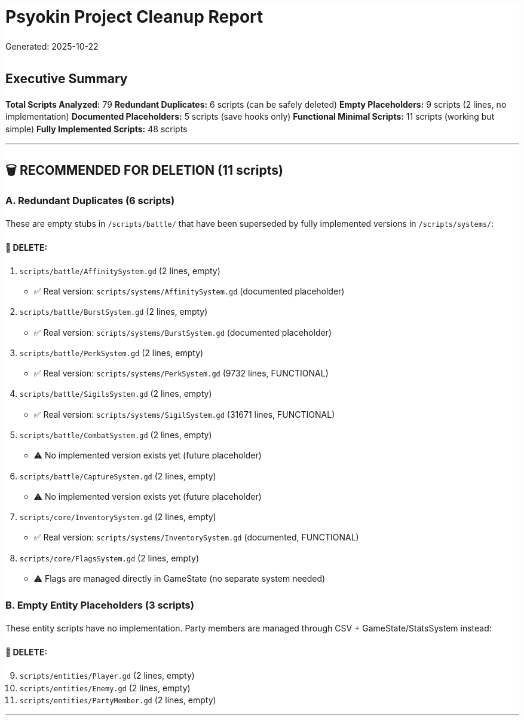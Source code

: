 # Psyokin Project Cleanup Report

Generated: 2025-10-22

## Executive Summary

**Total Scripts Analyzed:** 79
**Redundant Duplicates:** 6 scripts (can be safely deleted)
**Empty Placeholders:** 9 scripts (2 lines, no implementation)
**Documented Placeholders:** 5 scripts (save hooks only)
**Functional Minimal Scripts:** 11 scripts (working but simple)
**Fully Implemented Scripts:** 48 scripts

---

## 🗑️ RECOMMENDED FOR DELETION (11 scripts)

### A. Redundant Duplicates (6 scripts)
These are empty stubs in `/scripts/battle/` that have been superseded by fully implemented versions in `/scripts/systems/`:

#### 🔴 DELETE:
1. `scripts/battle/AffinitySystem.gd` (2 lines, empty)
   - ✅ Real version: `scripts/systems/AffinitySystem.gd` (documented placeholder)

2. `scripts/battle/BurstSystem.gd` (2 lines, empty)
   - ✅ Real version: `scripts/systems/BurstSystem.gd` (documented placeholder)

3. `scripts/battle/PerkSystem.gd` (2 lines, empty)
   - ✅ Real version: `scripts/systems/PerkSystem.gd` (9732 lines, FUNCTIONAL)

4. `scripts/battle/SigilsSystem.gd` (2 lines, empty)
   - ✅ Real version: `scripts/systems/SigilSystem.gd` (31671 lines, FUNCTIONAL)

5. `scripts/battle/CombatSystem.gd` (2 lines, empty)
   - ⚠️ No implemented version exists yet (future placeholder)

6. `scripts/battle/CaptureSystem.gd` (2 lines, empty)
   - ⚠️ No implemented version exists yet (future placeholder)

7. `scripts/core/InventorySystem.gd` (2 lines, empty)
   - ✅ Real version: `scripts/systems/InventorySystem.gd` (documented, FUNCTIONAL)

8. `scripts/core/FlagsSystem.gd` (2 lines, empty)
   - ⚠️ Flags are managed directly in GameState (no separate system needed)

### B. Empty Entity Placeholders (3 scripts)
These entity scripts have no implementation. Party members are managed through CSV + GameState/StatsSystem instead:

#### 🔴 DELETE:
9. `scripts/entities/Player.gd` (2 lines, empty)
10. `scripts/entities/Enemy.gd` (2 lines, empty)
11. `scripts/entities/PartyMember.gd` (2 lines, empty)

---